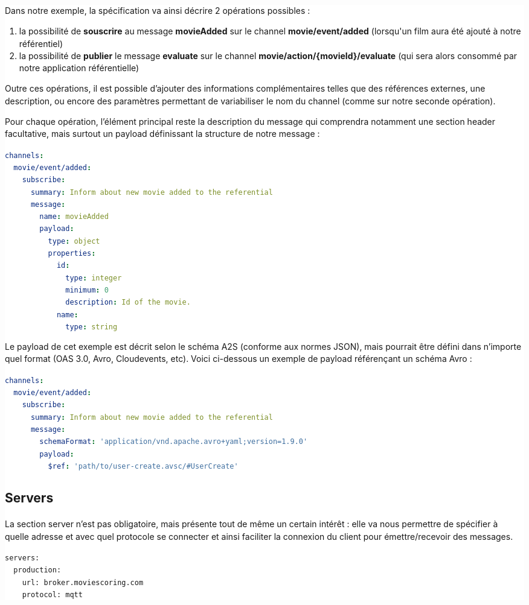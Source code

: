 Dans notre exemple, la spécification va ainsi décrire 2 opérations possibles :

1. la possibilité de **souscrire** au message **movieAdded** sur le channel **movie/event/added** (lorsqu'un film aura été ajouté à notre référentiel)
1. la possibilité de **publier** le message **evaluate** sur le channel **movie/action/{movieId}/evaluate** (qui sera alors consommé par notre application référentielle)

Outre ces opérations, il est possible d’ajouter des informations complémentaires telles que des références externes, une description, ou encore des paramètres permettant de variabiliser le nom du channel (comme sur notre seconde opération).

Pour chaque opération, l’élément principal reste la description du message qui comprendra notamment une section header facultative, mais surtout un payload définissant la structure de notre message :

```yaml
channels:
  movie/event/added:
    subscribe:
      summary: Inform about new movie added to the referential
      message:
        name: movieAdded
        payload:
          type: object
          properties:
            id:
              type: integer
              minimum: 0
              description: Id of the movie.
            name:
              type: string
```

Le payload de cet exemple est décrit selon le schéma A2S (conforme aux normes JSON), mais pourrait être défini dans n’importe quel format (OAS 3.0, Avro, Cloudevents, etc). Voici ci-dessous un exemple de payload référençant un schéma Avro :

```yaml
channels:
  movie/event/added:
    subscribe:
      summary: Inform about new movie added to the referential
      message:
        schemaFormat: 'application/vnd.apache.avro+yaml;version=1.9.0'
        payload:
          $ref: 'path/to/user-create.avsc/#UserCreate'
```

## Servers
La section server n’est pas obligatoire, mais présente tout de même un certain intérêt : elle va nous permettre de spécifier à quelle adresse et avec quel protocole se connecter et ainsi faciliter la connexion du client pour émettre/recevoir des messages.

```
servers:
  production:
    url: broker.moviescoring.com
    protocol: mqtt
```
